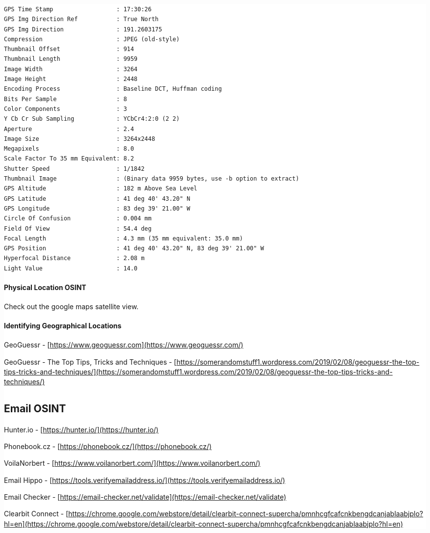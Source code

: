 ```
GPS Time Stamp                  : 17:30:26
GPS Img Direction Ref           : True North
GPS Img Direction               : 191.2603175
Compression                     : JPEG (old-style)
Thumbnail Offset                : 914
Thumbnail Length                : 9959
Image Width                     : 3264
Image Height                    : 2448
Encoding Process                : Baseline DCT, Huffman coding
Bits Per Sample                 : 8
Color Components                : 3
Y Cb Cr Sub Sampling            : YCbCr4:2:0 (2 2)
Aperture                        : 2.4
Image Size                      : 3264x2448
Megapixels                      : 8.0
Scale Factor To 35 mm Equivalent: 8.2
Shutter Speed                   : 1/1842
Thumbnail Image                 : (Binary data 9959 bytes, use -b option to extract)
GPS Altitude                    : 182 m Above Sea Level
GPS Latitude                    : 41 deg 40' 43.20" N
GPS Longitude                   : 83 deg 39' 21.00" W
Circle Of Confusion             : 0.004 mm
Field Of View                   : 54.4 deg
Focal Length                    : 4.3 mm (35 mm equivalent: 35.0 mm)
GPS Position                    : 41 deg 40' 43.20" N, 83 deg 39' 21.00" W
Hyperfocal Distance             : 2.08 m
Light Value                     : 14.0

```

#### Physical Location OSINT
Check out the google maps satellite view. 

#### Identifying Geographical Locations
GeoGuessr - [https://www.geoguessr.com](https://www.geoguessr.com/)

GeoGuessr - The Top Tips, Tricks and Techniques - [https://somerandomstuff1.wordpress.com/2019/02/08/geoguessr-the-top-tips-tricks-and-techniques/](https://somerandomstuff1.wordpress.com/2019/02/08/geoguessr-the-top-tips-tricks-and-techniques/)


## Email OSINT
Hunter.io - [https://hunter.io/](https://hunter.io/)

Phonebook.cz - [https://phonebook.cz/](https://phonebook.cz/)

VoilaNorbert - [https://www.voilanorbert.com/](https://www.voilanorbert.com/)

Email Hippo - [https://tools.verifyemailaddress.io/](https://tools.verifyemailaddress.io/)

Email Checker - [https://email-checker.net/validate](https://email-checker.net/validate)

Clearbit Connect - [https://chrome.google.com/webstore/detail/clearbit-connect-supercha/pmnhcgfcafcnkbengdcanjablaabjplo?hl=en](https://chrome.google.com/webstore/detail/clearbit-connect-supercha/pmnhcgfcafcnkbengdcanjablaabjplo?hl=en)
